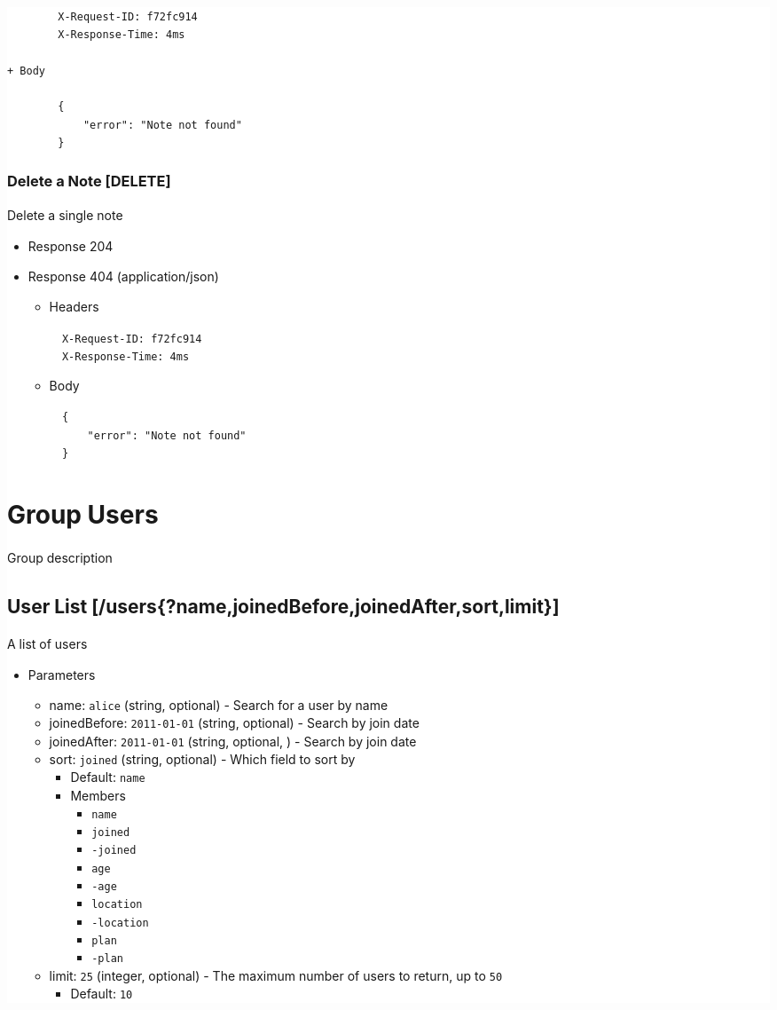             X-Request-ID: f72fc914
            X-Response-Time: 4ms

    + Body

            {
                "error": "Note not found"
            }

### Delete a Note [DELETE]
Delete a single note

+ Response 204

+ Response 404 (application/json)

    + Headers

            X-Request-ID: f72fc914
            X-Response-Time: 4ms

    + Body

            {
                "error": "Note not found"
            }

# Group Users
Group description

## User List [/users{?name,joinedBefore,joinedAfter,sort,limit}]
A list of users

+ Parameters

    + name: `alice` (string, optional) - Search for a user by name
    + joinedBefore: `2011-01-01` (string, optional) - Search by join date
    + joinedAfter: `2011-01-01` (string, optional, ) - Search by join date
    + sort: `joined` (string, optional) - Which field to sort by
        + Default: `name`
        + Members
            + `name`
            + `joined`
            + `-joined`
            + `age`
            + `-age`
            + `location`
            + `-location`
            + `plan`
            + `-plan`
    + limit: `25` (integer, optional) - The maximum number of users to return, up to `50`
      + Default: `10`
